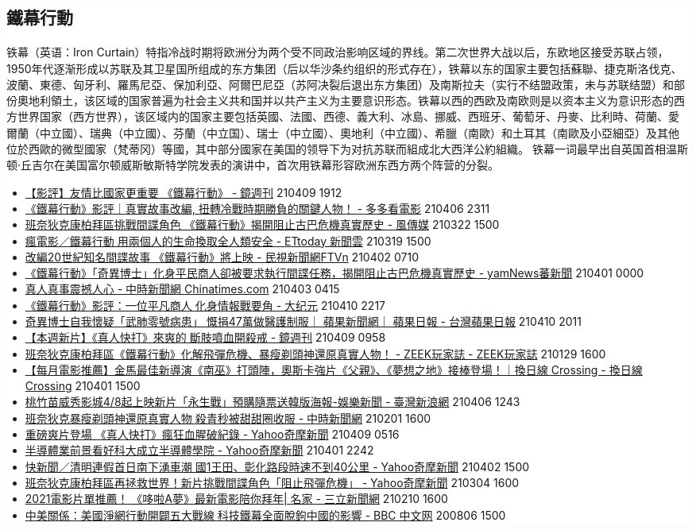
## 鐵幕行動

铁幕（英语：Iron Curtain）特指冷战时期将欧洲分为两个受不同政治影响区域的界线。第二次世界大战以后，东欧地区接受苏联占领，1950年代逐渐形成以苏联及其卫星国所组成的东方集团（后以华沙条约组织的形式存在），铁幕以东的国家主要包括蘇聯、捷克斯洛伐克、波蘭、東德、匈牙利、羅馬尼亞、保加利亞、阿爾巴尼亞（苏阿决裂后退出东方集团）及南斯拉夫（实行不结盟政策，未与苏联结盟）和部份奧地利領土，该区域的国家普遍为社会主义共和国并以共产主义为主要意识形态。铁幕以西的西欧及南欧则是以资本主义为意识形态的西方世界国家（西方世界），该区域内的国家主要包括英國、法國、西德、義大利、冰島、挪威、西班牙、葡萄牙、丹麥、比利時、荷蘭、愛爾蘭（中立國）、瑞典（中立國）、芬蘭（中立国）、瑞士（中立國）、奧地利（中立國）、希臘（南歐）和土耳其（南歐及小亞細亞）及其他位於西歐的微型國家（梵蒂冈）等國，其中部分國家在美国的领导下为对抗苏联而組成北大西洋公約組織。
铁幕一词最早出自英国首相温斯顿·丘吉尔在美国富尔顿威斯敏斯特学院发表的演讲中，首次用铁幕形容欧洲东西方两个阵营的分裂。
- [【影評】友情比國家更重要 《鐵幕行動》 - 鏡週刊](https://www.mirrormedia.mg/premium/20210405inf003 "【影評】友情比國家更重要 《鐵幕行動》 - 鏡週刊") 210409 1912
- [《鐵幕行動》影評｜真實故事改編, 扭轉冷戰時期勝負的關鍵人物！ - 多多看電影](https://ddm.com.tw/blog/post/the-courier "《鐵幕行動》影評｜真實故事改編, 扭轉冷戰時期勝負的關鍵人物！ - 多多看電影") 210406 2311
- [班奈狄克康柏拜區挑戰間諜角色 《鐵幕行動》揭開阻止古巴危機真實歷史 - 風傳媒](https://www.storm.mg/article/3555166?page=1 "班奈狄克康柏拜區挑戰間諜角色 《鐵幕行動》揭開阻止古巴危機真實歷史 - 風傳媒") 210322 1500
- [瘋電影／鐵幕行動 用兩個人的生命換取全人類安全 - ETtoday 新聞雲](https://www.ettoday.net/news/20210319/1941090.htm "瘋電影／鐵幕行動 用兩個人的生命換取全人類安全 - ETtoday 新聞雲") 210319 1500
- [改編20世紀知名間諜故事 《鐵幕行動》將上映 - 民視新聞網FTVn](https://www.ftvnews.com.tw/news/detail/2021401F10M1 "改編20世紀知名間諜故事 《鐵幕行動》將上映 - 民視新聞網FTVn") 210402 0710
- [《鐵幕行動》「奇異博士」化身平民商人卻被要求執行間諜任務，揭開阻止古巴危機真實歷史 - yamNews蕃新聞](http://n.yam.com/Article/20210401605337 "《鐵幕行動》「奇異博士」化身平民商人卻被要求執行間諜任務，揭開阻止古巴危機真實歷史 - yamNews蕃新聞") 210401 0000
- [真人真事震撼人心 - 中時新聞網 Chinatimes.com](https://www.chinatimes.com/newspapers/20210403000568-260113 "真人真事震撼人心 - 中時新聞網 Chinatimes.com") 210403 0415
- [《鐵幕行動》影評：一位平凡商人 化身情報戰要角 - 大纪元](https://www.epochtimes.com/gb/21/4/10/n12871391.htm "《鐵幕行動》影評：一位平凡商人 化身情報戰要角 - 大纪元") 210410 2217
- [奇異博士自我懷疑「武肺零號病患」 慨捐47萬做醫護制服｜ 蘋果新聞網｜ 蘋果日報 - 台灣蘋果日報](https://tw.appledaily.com/entertainment/20210410/EUFPQIL5HVD47BNWADUQM22LLM/ "奇異博士自我懷疑「武肺零號病患」 慨捐47萬做醫護制服｜ 蘋果新聞網｜ 蘋果日報 - 台灣蘋果日報") 210410 2011
- [【本週新片】《真人快打》來爽的 斷肢噴血開殺戒 - 鏡週刊](https://www.mirrormedia.mg/story/20210408ent020/ "【本週新片】《真人快打》來爽的 斷肢噴血開殺戒 - 鏡週刊") 210409 0958
- [班奈狄克康柏拜區《鐵幕行動》化解飛彈危機、暴瘦剃頭神還原真實人物！ - ZEEK玩家誌 - ZEEK玩家誌](https://zeekmagazine.com/archives/139691 "班奈狄克康柏拜區《鐵幕行動》化解飛彈危機、暴瘦剃頭神還原真實人物！ - ZEEK玩家誌 - ZEEK玩家誌") 210129 1600
- [【每月電影推薦】金馬最佳新導演《南巫》打頭陣，奧斯卡強片《父親》、《夢想之地》接棒登場！｜換日線 Crossing - 換日線 Crossing](https://crossing.cw.com.tw/article/14658 "【每月電影推薦】金馬最佳新導演《南巫》打頭陣，奧斯卡強片《父親》、《夢想之地》接棒登場！｜換日線 Crossing - 換日線 Crossing") 210401 1500
- [桃竹苗威秀影城4/8起上映新片「永生戰」預購隨票送韓版海報-娛樂新聞 - 臺灣新浪網](https://news.sina.com.tw/article/20210406/38118642.html "桃竹苗威秀影城4/8起上映新片「永生戰」預購隨票送韓版海報-娛樂新聞 - 臺灣新浪網") 210406 1243
- [班奈狄克暴瘦剃頭神還原真實人物 殺青秒被甜甜圈收服 - 中時新聞網](https://www.chinatimes.com/realtimenews/20210201005599-260404 "班奈狄克暴瘦剃頭神還原真實人物 殺青秒被甜甜圈收服 - 中時新聞網") 210201 1600
- [重磅爽片登場 《真人快打》瘋狂血腥破紀錄 - Yahoo奇摩新聞](https://tw.news.yahoo.com/%E9%87%8D%E7%A3%85%E7%88%BD%E7%89%87%E7%99%BB%E5%A0%B4-%E7%9C%9F%E4%BA%BA%E5%BF%AB%E6%89%93-%E7%98%8B%E7%8B%82%E8%A1%80%E8%85%A5%E7%A0%B4%E7%B4%80%E9%8C%84-210000606.html "重磅爽片登場 《真人快打》瘋狂血腥破紀錄 - Yahoo奇摩新聞") 210409 0516
- [半導體業前景看好科大成立半導體學院 - Yahoo奇摩新聞](https://tw.tv.yahoo.com/%E5%8D%8A%E5%B0%8E%E9%AB%94%E6%A5%AD%E5%89%8D%E6%99%AF%E7%9C%8B%E5%A5%BD-%E7%A7%91%E5%A4%A7%E6%88%90%E7%AB%8B%E5%8D%8A%E5%B0%8E%E9%AB%94%E5%AD%B8%E9%99%A2-014502434.html "半導體業前景看好科大成立半導體學院 - Yahoo奇摩新聞") 210401 2242
- [快新聞／清明連假首日南下湧車潮 國1王田、彰化路段時速不到40公里 - Yahoo奇摩新聞](https://tw.news.yahoo.com/%E5%BF%AB%E6%96%B0%E8%81%9E-%E6%B8%85%E6%98%8E%E9%80%A3%E5%81%87%E9%A6%96%E6%97%A5%E5%8D%97%E4%B8%8B%E6%B9%A7%E8%BB%8A%E6%BD%AE-%E5%9C%8B1%E7%8E%8B%E7%94%B0-%E5%BD%B0%E5%8C%96%E8%B7%AF%E6%AE%B5%E6%99%82%E9%80%9F%E4%B8%8D%E5%88%B040%E5%85%AC%E9%87%8C-013613547.html "快新聞／清明連假首日南下湧車潮 國1王田、彰化路段時速不到40公里 - Yahoo奇摩新聞") 210402 1500
- [班奈狄克康柏拜區再拯救世界！新片挑戰間諜角色「阻止飛彈危機」 - Yahoo奇摩新聞](https://tw.news.yahoo.com/%E7%8F%AD%E5%A5%88%E7%8B%84%E5%85%8B%E5%BA%B7%E6%9F%8F%E6%8B%9C%E5%8D%80%E5%86%8D%E6%8B%AF%E6%95%91%E4%B8%96%E7%95%8C%EF%BC%81%E6%96%B0%E7%89%87%E6%8C%91%E6%88%B0%E9%96%93%E8%AB%9C%E8%A7%92%E8%89%B2%E3%80%8C%E9%98%BB%E6%AD%A2%E9%A3%9B%E5%BD%88%E5%8D%B1%E6%A9%9F%E3%80%8D-231039093.html "班奈狄克康柏拜區再拯救世界！新片挑戰間諜角色「阻止飛彈危機」 - Yahoo奇摩新聞") 210304 1600
- [2021電影片單推薦！ 《哆啦A夢》最新電影陪你拜年| 名家 - 三立新聞網](https://www.setn.com/News.aspx?NewsID=895949 "2021電影片單推薦！ 《哆啦A夢》最新電影陪你拜年| 名家 - 三立新聞網") 210210 1600
- [中美關係：美國淨網行動開闢五大戰線 科技鐵幕全面脫鉤中國的影響 - BBC 中文网](https://www.bbc.com/zhongwen/trad/world-53682476 "中美關係：美國淨網行動開闢五大戰線 科技鐵幕全面脫鉤中國的影響 - BBC 中文网") 200806 1500

